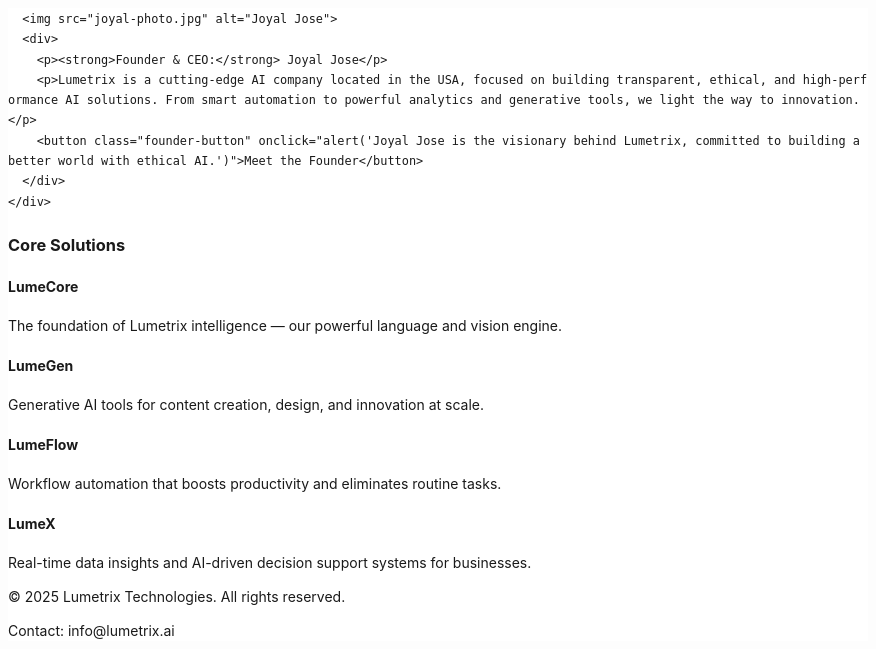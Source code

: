       <img src="joyal-photo.jpg" alt="Joyal Jose">
      <div>
        <p><strong>Founder & CEO:</strong> Joyal Jose</p>
        <p>Lumetrix is a cutting-edge AI company located in the USA, focused on building transparent, ethical, and high-performance AI solutions. From smart automation to powerful analytics and generative tools, we light the way to innovation.</p>
        <button class="founder-button" onclick="alert('Joyal Jose is the visionary behind Lumetrix, committed to building a better world with ethical AI.')">Meet the Founder</button>
      </div>
    </div>
  </section>  <section class="section" id="features">
    <h3>Core Solutions</h3>
    <div class="features">
      <div class="feature">
        <h4>LumeCore</h4>
        <p>The foundation of Lumetrix intelligence — our powerful language and vision engine.</p>
      </div>
      <div class="feature">
        <h4>LumeGen</h4>
        <p>Generative AI tools for content creation, design, and innovation at scale.</p>
      </div>
      <div class="feature">
        <h4>LumeFlow</h4>
        <p>Workflow automation that boosts productivity and eliminates routine tasks.</p>
      </div>
      <div class="feature">
        <h4>LumeX</h4>
        <p>Real-time data insights and AI-driven decision support systems for businesses.</p>
      </div>
    </div>
  </section>  <footer id="contact">
    <p>© 2025 Lumetrix Technologies. All rights reserved.</p>
    <p>Contact: info@lumetrix.ai</p>
  </footer>
</body>
</html>
